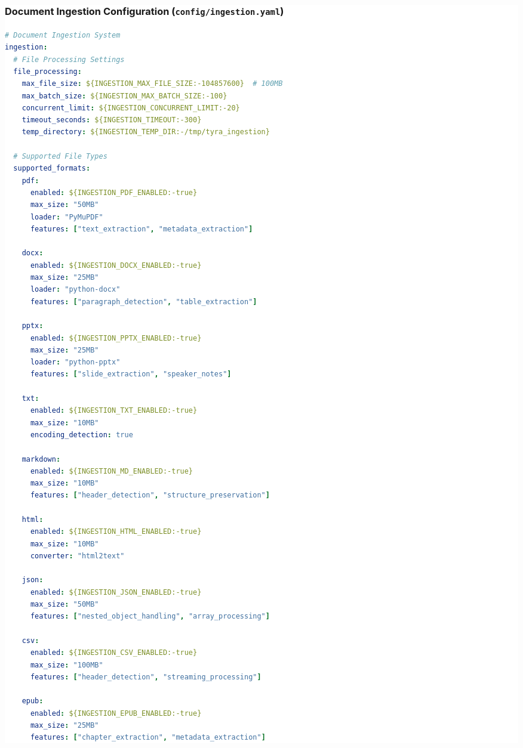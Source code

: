 ### Document Ingestion Configuration (`config/ingestion.yaml`)

```yaml
# Document Ingestion System
ingestion:
  # File Processing Settings
  file_processing:
    max_file_size: ${INGESTION_MAX_FILE_SIZE:-104857600}  # 100MB
    max_batch_size: ${INGESTION_MAX_BATCH_SIZE:-100}
    concurrent_limit: ${INGESTION_CONCURRENT_LIMIT:-20}
    timeout_seconds: ${INGESTION_TIMEOUT:-300}
    temp_directory: ${INGESTION_TEMP_DIR:-/tmp/tyra_ingestion}
    
  # Supported File Types
  supported_formats:
    pdf:
      enabled: ${INGESTION_PDF_ENABLED:-true}
      max_size: "50MB"
      loader: "PyMuPDF"
      features: ["text_extraction", "metadata_extraction"]
      
    docx:
      enabled: ${INGESTION_DOCX_ENABLED:-true}
      max_size: "25MB"
      loader: "python-docx"
      features: ["paragraph_detection", "table_extraction"]
      
    pptx:
      enabled: ${INGESTION_PPTX_ENABLED:-true}
      max_size: "25MB"
      loader: "python-pptx"
      features: ["slide_extraction", "speaker_notes"]
      
    txt:
      enabled: ${INGESTION_TXT_ENABLED:-true}
      max_size: "10MB"
      encoding_detection: true
      
    markdown:
      enabled: ${INGESTION_MD_ENABLED:-true}
      max_size: "10MB"
      features: ["header_detection", "structure_preservation"]
      
    html:
      enabled: ${INGESTION_HTML_ENABLED:-true}
      max_size: "10MB"
      converter: "html2text"
      
    json:
      enabled: ${INGESTION_JSON_ENABLED:-true}
      max_size: "50MB"
      features: ["nested_object_handling", "array_processing"]
      
    csv:
      enabled: ${INGESTION_CSV_ENABLED:-true}
      max_size: "100MB"
      features: ["header_detection", "streaming_processing"]
      
    epub:
      enabled: ${INGESTION_EPUB_ENABLED:-true}
      max_size: "25MB"
      features: ["chapter_extraction", "metadata_extraction"]
```
